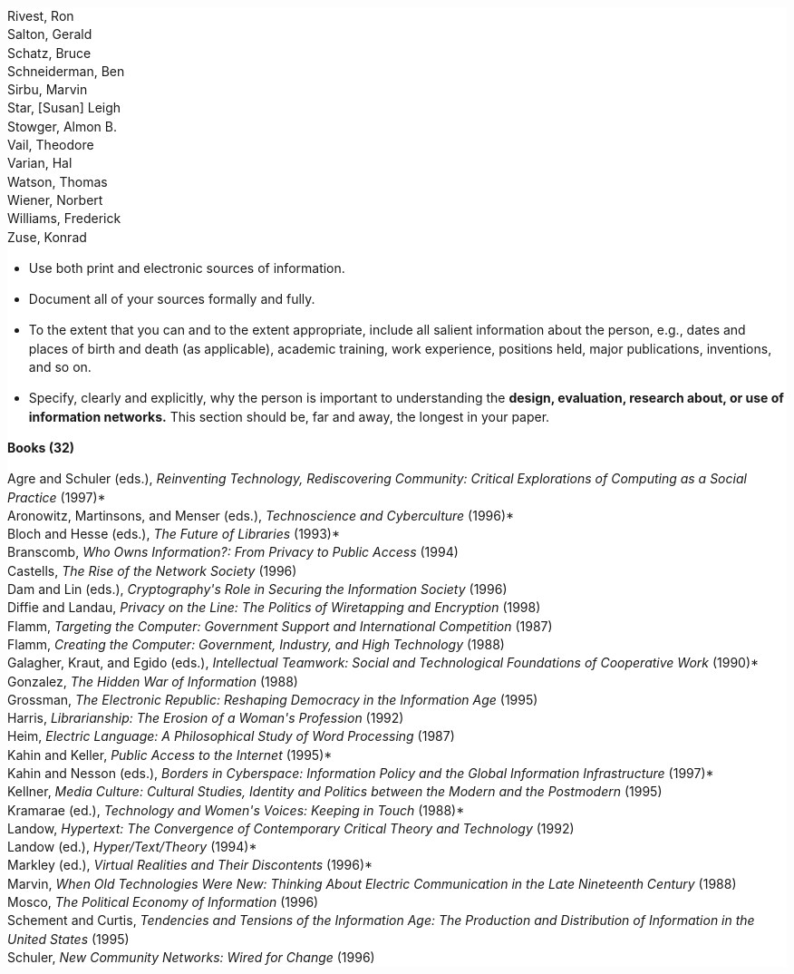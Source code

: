 Rivest, Ron  
Salton, Gerald  
Schatz, Bruce  
Schneiderman, Ben  
Sirbu, Marvin  
Star, [Susan] Leigh  
Stowger, Almon B.  
Vail, Theodore  
Varian, Hal  
Watson, Thomas  
Wiener, Norbert  
Williams, Frederick  
Zuse, Konrad

  * Use both print and electronic sources of information.

  * Document all of your sources formally and fully.

  * To the extent that you can and to the extent appropriate, include all salient information about the person, e.g., dates and places of birth and death (as applicable), academic training, work experience, positions held, major publications, inventions, and so on.

  * Specify, clearly and explicitly, why the person is important to understanding the **design, evaluation, research about, or use of information networks.** This section should be, far and away, the longest in your paper.

**Books (32)**

Agre and Schuler (eds.), _Reinventing Technology, Rediscovering Community:
Critical Explorations of Computing as a Social Practice_ (1997)*  
Aronowitz, Martinsons, and Menser (eds.), _Technoscience and Cyberculture_
(1996)*  
Bloch and Hesse (eds.), _The Future of Libraries_ (1993)*  
Branscomb, _Who Owns Information?: From Privacy to Public Access_ (1994)  
Castells, _The Rise of the Network Society_ (1996)  
Dam and Lin (eds.), _Cryptography's Role in Securing the Information Society_
(1996)  
Diffie and Landau, _Privacy on the Line: The Politics of Wiretapping and
Encryption_ (1998)  
Flamm, _Targeting the Computer: Government Support and International
Competition_ (1987)  
Flamm, _Creating the Computer: Government, Industry, and High Technology_
(1988)  
Galagher, Kraut, and Egido (eds.), _Intellectual Teamwork: Social and
Technological Foundations of Cooperative Work_ (1990)*  
Gonzalez, _The Hidden War of Information_ (1988)  
Grossman, _The Electronic Republic: Reshaping Democracy in the Information
Age_ (1995)  
Harris, _Librarianship: The Erosion of a Woman's Profession_ (1992)  
Heim, _Electric Language: A Philosophical Study of Word Processing_ (1987)  
Kahin and Keller, _Public Access to the Internet_ (1995)*  
Kahin and Nesson (eds.), _Borders in Cyberspace: Information Policy and the
Global Information Infrastructure_ (1997)*  
Kellner, _Media Culture: Cultural Studies, Identity and Politics between the
Modern and the Postmodern_ (1995)  
Kramarae (ed.), _Technology and Women's Voices: Keeping in Touch_ (1988)*  
Landow, _Hypertext: The Convergence of Contemporary Critical Theory and
Technology_ (1992)  
Landow (ed.), _Hyper/Text/Theory_ (1994)*  
Markley (ed.), _Virtual Realities and Their Discontents_ (1996)*  
Marvin, _When Old Technologies Were New: Thinking About Electric Communication
in the Late Nineteenth Century_ (1988)  
Mosco, _The Political Economy of Information_ (1996)  
Schement and Curtis, _Tendencies and Tensions of the Information Age: The
Production and Distribution of Information in the United States_ (1995)  
Schuler, _New Community Networks: Wired for Change_ (1996)  